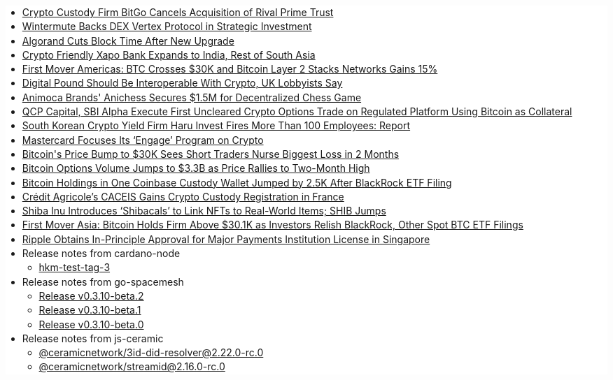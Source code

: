   - [Crypto Custody Firm BitGo Cancels Acquisition of Rival Prime Trust](https://www.coindesk.com/business/2023/06/22/cryptp-custody-firm-bitgo-cancels-prime-trust-acquisition/?utm_medium=referral&utm_source=rss&utm_campaign=headlines)
  - [Wintermute Backs DEX Vertex Protocol in Strategic Investment](https://www.coindesk.com/business/2023/06/22/wintermute-backs-dex-vertex-protocol-in-strategic-investment/?utm_medium=referral&utm_source=rss&utm_campaign=headlines)
  - [Algorand Cuts Block Time After New Upgrade](https://www.coindesk.com/tech/2023/06/22/algorand-cuts-block-time-after-new-upgrade/?utm_medium=referral&utm_source=rss&utm_campaign=headlines)
  - [Crypto Friendly Xapo Bank Expands to India, Rest of South Asia](https://www.coindesk.com/business/2023/06/22/crypto-friendly-xapo-bank-expands-to-india-rest-of-south-asia/?utm_medium=referral&utm_source=rss&utm_campaign=headlines)
  - [First Mover Americas: BTC Crosses $30K and Bitcoin Layer 2 Stacks Networks Gains 15%](https://www.coindesk.com/markets/2023/06/22/first-mover-americas-btc-crosses-30k-and-bitcoin-layer-2-stacks-networks-gains-15/?utm_medium=referral&utm_source=rss&utm_campaign=headlines)
  - [Digital Pound Should Be Interoperable With Crypto, UK Lobbyists Say](https://www.coindesk.com/policy/2023/06/22/digital-pound-should-be-interoperable-with-crypto-uk-lobbyists-say/?utm_medium=referral&utm_source=rss&utm_campaign=headlines)
  - [Animoca Brands' Anichess Secures $1.5M for Decentralized Chess Game](https://www.coindesk.com/business/2023/06/22/animoca-brands-anichess-secures-15m-for-decentralized-chess-game/?utm_medium=referral&utm_source=rss&utm_campaign=headlines)
  - [QCP Capital, SBI Alpha Execute First Uncleared Crypto Options Trade on Regulated Platform Using Bitcoin as Collateral](https://www.coindesk.com/markets/2023/06/22/qcp-capital-sbi-alpha-execute-first-uncleared-crypto-options-trade-involving-bitcoin-as-collateral/?utm_medium=referral&utm_source=rss&utm_campaign=headlines)
  - [South Korean Crypto Yield Firm Haru Invest Fires More Than 100 Employees: Report](https://www.coindesk.com/business/2023/06/22/south-korean-crypto-yield-firm-haru-invest-fires-more-than-100-employees-report/?utm_medium=referral&utm_source=rss&utm_campaign=headlines)
  - [Mastercard Focuses Its ‘Engage’ Program on Crypto](https://www.coindesk.com/business/2023/06/22/mastercard-focuses-its-engage-program-on-crypto/?utm_medium=referral&utm_source=rss&utm_campaign=headlines)
  - [Bitcoin's Price Bump to $30K Sees Short Traders Nurse Biggest Loss in 2 Months](https://www.coindesk.com/markets/2023/06/22/bitcoins-price-bump-to-30k-sees-short-traders-nurse-biggest-loss-in-2-months/?utm_medium=referral&utm_source=rss&utm_campaign=headlines)
  - [Bitcoin Options Volume Jumps to $3.3B as Price Rallies to Two-Month High](https://www.coindesk.com/markets/2023/06/22/bitcoin-options-volume-jumps-to-33b-as-price-rallies-to-two-month-high/?utm_medium=referral&utm_source=rss&utm_campaign=headlines)
  - [Bitcoin Holdings in One Coinbase Custody Wallet Jumped by 2.5K After BlackRock ETF Filing](https://www.coindesk.com/markets/2023/06/22/bitcoin-holdings-in-one-coinbase-custody-wallet-jumped-by-25k-after-blackrock-etf-filing/?utm_medium=referral&utm_source=rss&utm_campaign=headlines)
  - [Crédit Agricole’s CACEIS Gains Crypto Custody Registration in France](https://www.coindesk.com/policy/2023/06/22/credit-agricoles-caceis-gains-crypto-custody-registration-in-france/?utm_medium=referral&utm_source=rss&utm_campaign=headlines)
  - [Shiba Inu Introduces ‘Shibacals’ to Link NFTs to Real-World Items; SHIB Jumps](https://www.coindesk.com/web3/2023/06/22/shiba-inu-introduces-shibacals-to-link-nfts-to-real-world-items-shib-jumps/?utm_medium=referral&utm_source=rss&utm_campaign=headlines)
  - [First Mover Asia: Bitcoin Holds Firm Above $30.1K as Investors Relish BlackRock, Other Spot BTC ETF Filings](https://www.coindesk.com/markets/2023/06/22/first-mover-asia-bitcoin-holds-firm-above-301k-as-investors-relish-blackrock-other-spot-btc-etf-filings/?utm_medium=referral&utm_source=rss&utm_campaign=headlines)
  - [Ripple Obtains In-Principle Approval for Major Payments Institution License in Singapore](https://www.coindesk.com/policy/2023/06/22/ripple-obtains-in-principle-approval-for-major-payments-institution-license-in-singapore/?utm_medium=referral&utm_source=rss&utm_campaign=headlines)
- Release notes from cardano-node
  - [hkm-test-tag-3](https://github.com/input-output-hk/cardano-node/releases/tag/hkm-test-tag-3)
- Release notes from go-spacemesh
  - [Release v0.3.10-beta.2](https://github.com/spacemeshos/go-spacemesh/releases/tag/v0.3.10-beta.2)
  - [Release v0.3.10-beta.1](https://github.com/spacemeshos/go-spacemesh/releases/tag/v0.3.10-beta.1)
  - [Release v0.3.10-beta.0](https://github.com/spacemeshos/go-spacemesh/releases/tag/v0.3.10-beta.0)
- Release notes from js-ceramic
  - [@ceramicnetwork/3id-did-resolver@2.22.0-rc.0](https://github.com/ceramicnetwork/js-ceramic/releases/tag/%40ceramicnetwork%2F3id-did-resolver%402.22.0-rc.0)
  - [@ceramicnetwork/streamid@2.16.0-rc.0](https://github.com/ceramicnetwork/js-ceramic/releases/tag/%40ceramicnetwork%2Fstreamid%402.16.0-rc.0)